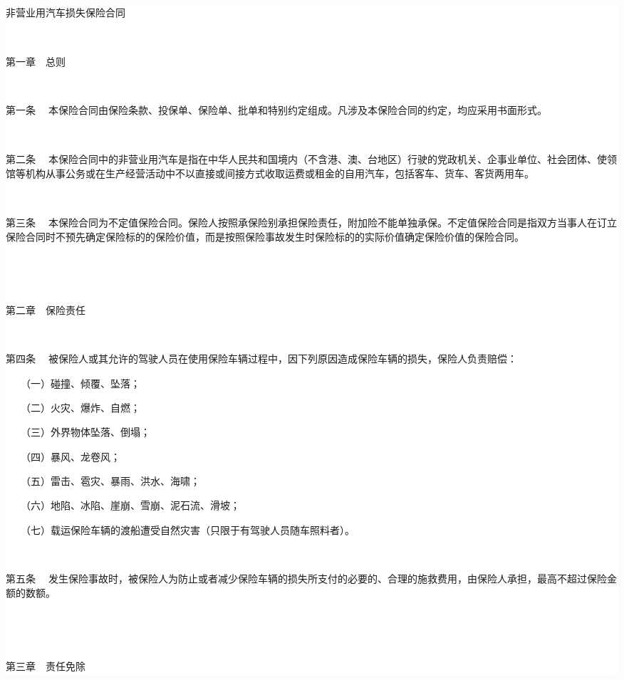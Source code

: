 



非营业用汽车损失保险合同



 

　　


 第一章　总则



　　

第一条
　本保险合同由保险条款、投保单、保险单、批单和特别约定组成。凡涉及本保险合同的约定，均应采用书面形式。

　　

第二条
　本保险合同中的非营业用汽车是指在中华人民共和国境内（不含港、澳、台地区）行驶的党政机关、企事业单位、社会团体、使领馆等机构从事公务或在生产经营活动中不以直接或间接方式收取运费或租金的自用汽车，包括客车、货车、客货两用车。

　　

第三条
　本保险合同为不定值保险合同。保险人按照承保险别承担保险责任，附加险不能单独承保。不定值保险合同是指双方当事人在订立保险合同时不预先确定保险标的的保险价值，而是按照保险事故发生时保险标的的实际价值确定保险价值的保险合同。

　　

　　


 第二章　保险责任



　　

第四条
　被保险人或其允许的驾驶人员在使用保险车辆过程中，因下列原因造成保险车辆的损失，保险人负责赔偿：

　　（一）碰撞、倾覆、坠落；

　　（二）火灾、爆炸、自燃；

　　（三）外界物体坠落、倒塌；

　　（四）暴风、龙卷风；

　　（五）雷击、雹灾、暴雨、洪水、海啸；

　　（六）地陷、冰陷、崖崩、雪崩、泥石流、滑坡；

　　（七）载运保险车辆的渡船遭受自然灾害（只限于有驾驶人员随车照料者）。

　　

第五条
　发生保险事故时，被保险人为防止或者减少保险车辆的损失所支付的必要的、合理的施救费用，由保险人承担，最高不超过保险金额的数额。

　　

　　


 第三章　责任免除
